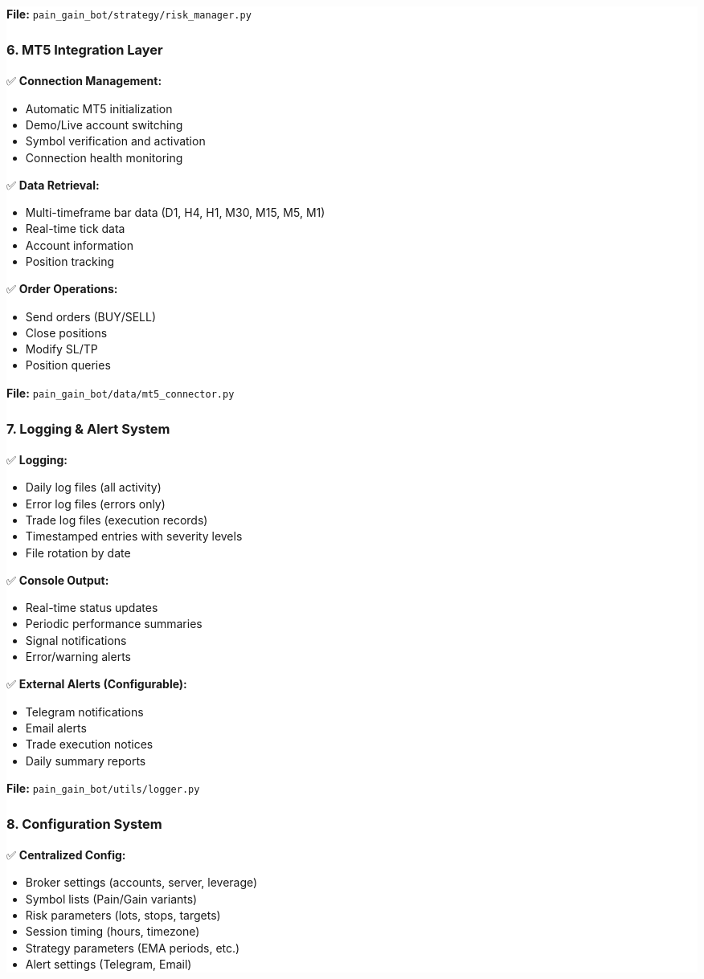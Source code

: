 **File:** `pain_gain_bot/strategy/risk_manager.py`

### 6. MT5 Integration Layer

✅ **Connection Management:**
- Automatic MT5 initialization
- Demo/Live account switching
- Symbol verification and activation
- Connection health monitoring

✅ **Data Retrieval:**
- Multi-timeframe bar data (D1, H4, H1, M30, M15, M5, M1)
- Real-time tick data
- Account information
- Position tracking

✅ **Order Operations:**
- Send orders (BUY/SELL)
- Close positions
- Modify SL/TP
- Position queries

**File:** `pain_gain_bot/data/mt5_connector.py`

### 7. Logging & Alert System

✅ **Logging:**
- Daily log files (all activity)
- Error log files (errors only)
- Trade log files (execution records)
- Timestamped entries with severity levels
- File rotation by date

✅ **Console Output:**
- Real-time status updates
- Periodic performance summaries
- Signal notifications
- Error/warning alerts

✅ **External Alerts (Configurable):**
- Telegram notifications
- Email alerts
- Trade execution notices
- Daily summary reports

**File:** `pain_gain_bot/utils/logger.py`

### 8. Configuration System

✅ **Centralized Config:**
- Broker settings (accounts, server, leverage)
- Symbol lists (Pain/Gain variants)
- Risk parameters (lots, stops, targets)
- Session timing (hours, timezone)
- Strategy parameters (EMA periods, etc.)
- Alert settings (Telegram, Email)
